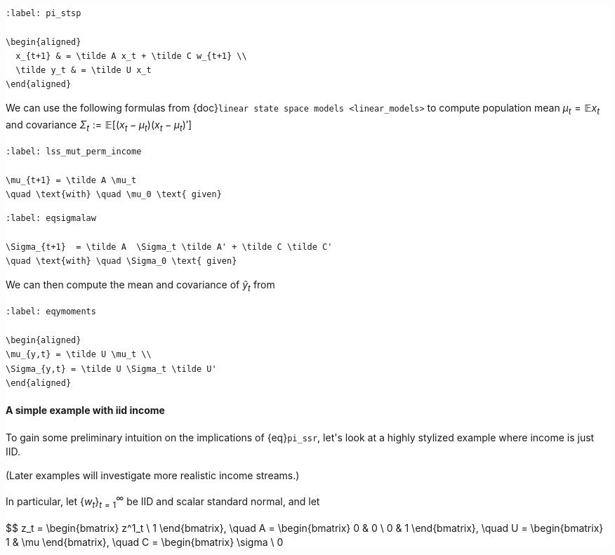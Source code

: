 ```{math}
:label: pi_stsp

\begin{aligned}
  x_{t+1} & = \tilde A x_t + \tilde C w_{t+1} \\
  \tilde y_t & = \tilde U x_t
\end{aligned}
```

We can use the following formulas from {doc}`linear state space models <linear_models>` to compute population mean $\mu_t = \mathbb{E}    x_t$ and covariance $\Sigma_t := \mathbb{E} [ (x_t - \mu_t) (x_t - \mu_t)']$

```{math}
:label: lss_mut_perm_income

\mu_{t+1} = \tilde A \mu_t
\quad \text{with} \quad \mu_0 \text{ given}
```

```{math}
:label: eqsigmalaw

\Sigma_{t+1}  = \tilde A  \Sigma_t \tilde A' + \tilde C \tilde C'
\quad \text{with} \quad \Sigma_0 \text{ given}
```

We can then compute the mean and covariance of $\tilde y_t$ from

```{math}
:label: eqymoments

\begin{aligned}
\mu_{y,t} = \tilde U \mu_t \\
\Sigma_{y,t} = \tilde U \Sigma_t \tilde U'
\end{aligned}
```

#### A simple example with iid income

To gain some preliminary intuition on the implications of {eq}`pi_ssr`, let's look at a highly stylized example where income is just IID.

(Later examples will investigate more realistic income streams.)

In particular, let $\{w_t\}_{t = 1}^{\infty}$ be IID and scalar standard normal, and let

$$
z_t =
\begin{bmatrix}
    z^1_t \\
    1
\end{bmatrix},
\quad
A =
\begin{bmatrix}
    0 & 0 \\
    0 & 1
\end{bmatrix},
\quad
U =
\begin{bmatrix}
    1 & \mu
\end{bmatrix},
\quad
C =
\begin{bmatrix}
    \sigma \\
    0

[^f2]: A linear marginal utility is essential for deriving {eq}`sprob5` from {eq}`sprob4`.  Suppose instead that we had imposed the following more standard assumptions on the utility function: $u'(c) >0, u''(c)<0, u'''(c) > 0$ and required that $c \geq 0$.  The Euler equation remains {eq}`sprob4`. But the fact that $u''' <0$ implies via Jensen's inequality that $\mathbb{E}_t [u'(c_{t+1})] >  u'(\mathbb{E}_t [c_{t+1}])$.  This inequality together with {eq}`sprob4` implies that $\mathbb{E}_t [c_{t+1}] > c_t$ (consumption is said to be a 'submartingale'), so that consumption stochastically diverges to $+\infty$.  The consumer's savings also diverge to $+\infty$.
[^fod]: An optimal decision rule is a map from the current state into current actions---in this case, consumption.
[^f4]: Representation {eq}`sprob15ab` implies that $d(L) = U (I - A L)^{-1} C$.
[^fn_as]: This would be the case if, for example, the {ref}`spectral radius <la_neumann_remarks>` of $A$ is strictly less than one.
[^f5]: A moving average representation for a process $y_t$ is said to be **fundamental** if the linear space spanned by $y^t$ is equal to the linear space spanned by $w^t$.  A time-invariant innovations representation, attained via the Kalman filter, is by construction fundamental.
[^f8]: See {cite}`CampbellShiller88`, {cite}`LettLud2001`, {cite}`LettLud2004` for interesting applications of related ideas.